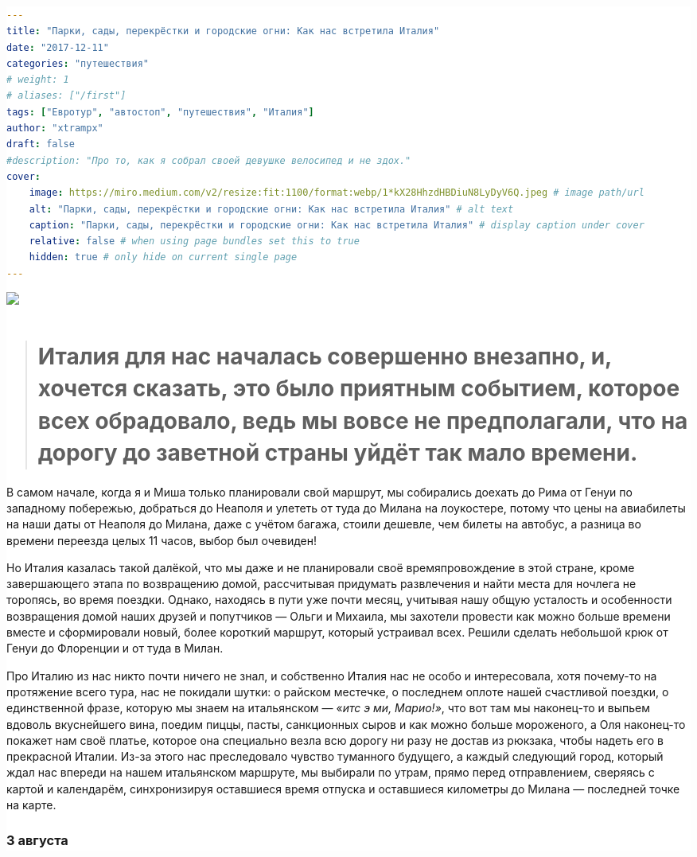 ```yaml
---
title: "Парки, сады, перекрёстки и городские огни: Как нас встретила Италия"
date: "2017-12-11"
categories: "путешествия"
# weight: 1
# aliases: ["/first"]
tags: ["Евротур", "автостоп", "путешествия", "Италия"]
author: "xtrampx"
draft: false
#description: "Про то, как я собрал своей девушке велосипед и не здох."
cover:
    image: https://miro.medium.com/v2/resize:fit:1100/format:webp/1*kX28HhzdHBDiuN8LyDyV6Q.jpeg # image path/url
    alt: "Парки, сады, перекрёстки и городские огни: Как нас встретила Италия" # alt text
    caption: "Парки, сады, перекрёстки и городские огни: Как нас встретила Италия" # display caption under cover
    relative: false # when using page bundles set this to true
    hidden: true # only hide on current single page
---
```


![](https://cdn-images-1.medium.com/max/13352/1*9M3CyeQuyKZIMNUClzGN-g.jpeg)


> # Италия для нас началась совершенно внезапно, и, хочется сказать, это было приятным событием, которое всех обрадовало, ведь мы вовсе не предполагали, что на дорогу до заветной страны уйдёт так мало времени.

В самом начале, когда я и Миша только планировали свой маршрут, мы собирались доехать до Рима от Генуи по западному побережью, добраться до Неаполя и улететь от туда до Милана на лоукостере, потому что цены на авиабилеты на наши даты от Неаполя до Милана, даже с учётом багажа, стоили дешевле, чем билеты на автобус, а разница во времени переезда целых 11 часов, выбор был очевиден!

Но Италия казалась такой далёкой, что мы даже и не планировали своё времяпровождение в этой стране, кроме завершающего этапа по возвращению домой, рассчитывая придумать развлечения и найти места для ночлега не торопясь, во время поездки. Однако, находясь в пути уже почти месяц, учитывая нашу общую усталость и особенности возвращения домой наших друзей и попутчиков — Ольги и Михаила, мы захотели провести как можно больше времени вместе и сформировали новый, более короткий маршрут, который устраивал всех. Решили сделать небольшой крюк от Генуи до Флоренции и от туда в Милан.

Про Италию из нас никто почти ничего не знал, и собственно Италия нас не особо и интересовала, хотя почему-то на протяжение всего тура, нас не покидали шутки: о райском местечке, о последнем оплоте нашей счастливой поездки, о единственной фразе, которую мы знаем на итальянском — «*итс э ми, Марио!»*, что вот там мы наконец-то и выпьем вдоволь вкуснейшего вина, поедим пиццы, пасты, санкционных сыров и как можно больше мороженого, а Оля наконец-то покажет нам своё платье, которое она специально везла всю дорогу ни разу не достав из рюкзака, чтобы надеть его в прекрасной Италии. Из-за этого нас преследовало чувство туманного будущего, а каждый следующий город, который ждал нас впереди на нашем итальянском маршруте, мы выбирали по утрам, прямо перед отправлением, сверяясь с картой и календарём, синхронизируя оставшиеся время отпуска и оставшиеся километры до Милана — последней точке на карте.

### 3 августа
